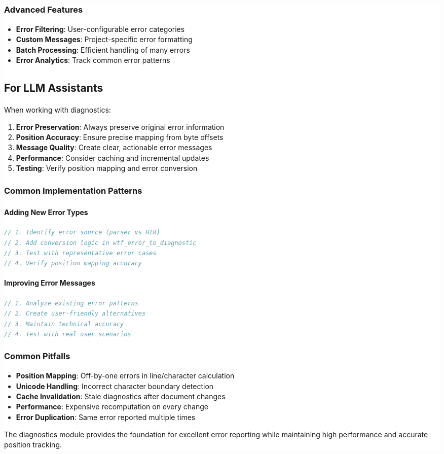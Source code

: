### Advanced Features
- **Error Filtering**: User-configurable error categories
- **Custom Messages**: Project-specific error formatting
- **Batch Processing**: Efficient handling of many errors
- **Error Analytics**: Track common error patterns

## For LLM Assistants

When working with diagnostics:

1. **Error Preservation**: Always preserve original error information
2. **Position Accuracy**: Ensure precise mapping from byte offsets
3. **Message Quality**: Create clear, actionable error messages
4. **Performance**: Consider caching and incremental updates
5. **Testing**: Verify position mapping and error conversion

### Common Implementation Patterns

#### Adding New Error Types
```rust
// 1. Identify error source (parser vs HIR)
// 2. Add conversion logic in wtf_error_to_diagnostic
// 3. Test with representative error cases
// 4. Verify position mapping accuracy
```

#### Improving Error Messages
```rust
// 1. Analyze existing error patterns
// 2. Create user-friendly alternatives
// 3. Maintain technical accuracy
// 4. Test with real user scenarios
```

### Common Pitfalls
- **Position Mapping**: Off-by-one errors in line/character calculation
- **Unicode Handling**: Incorrect character boundary detection
- **Cache Invalidation**: Stale diagnostics after document changes
- **Performance**: Expensive recomputation on every change
- **Error Duplication**: Same error reported multiple times

The diagnostics module provides the foundation for excellent error reporting while maintaining high performance and accurate position tracking.